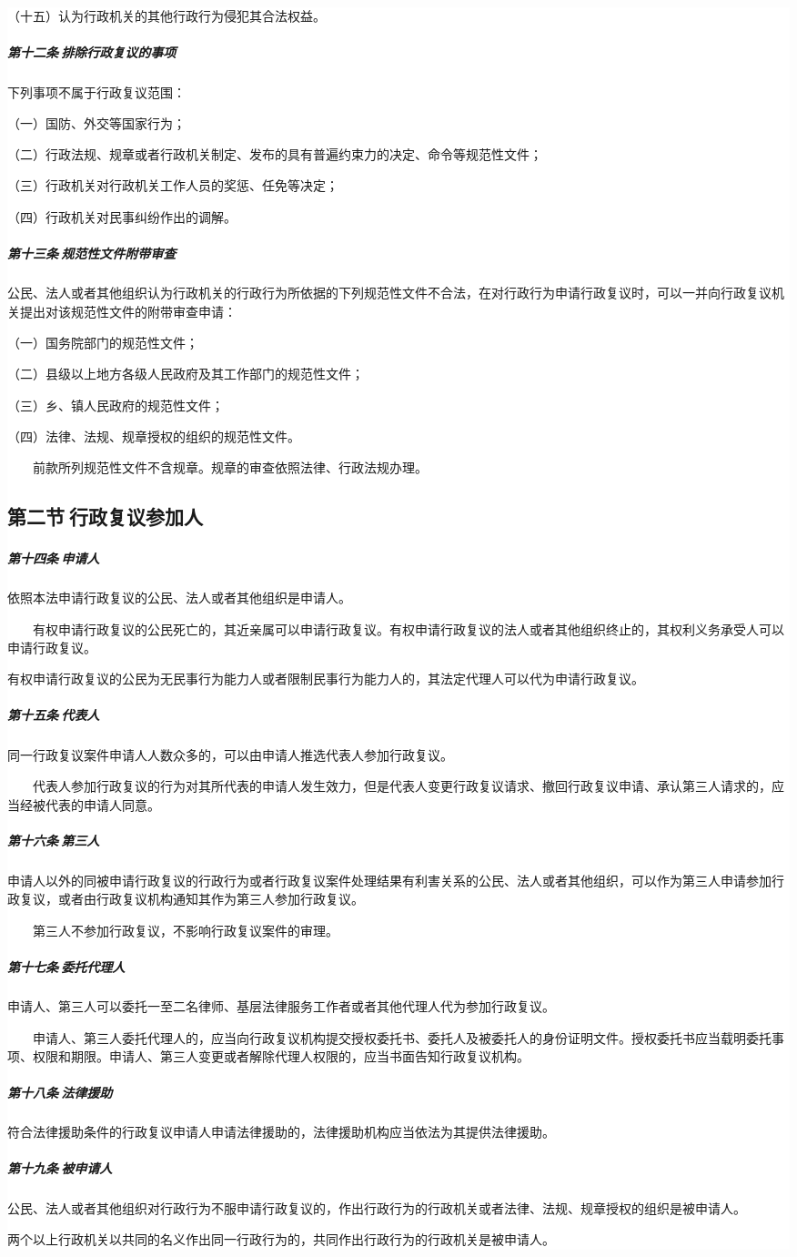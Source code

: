 （十五）认为行政机关的其他行政行为侵犯其合法权益。

##### 第十二条  排除行政复议的事项
下列事项不属于行政复议范围：

（一）国防、外交等国家行为；

（二）行政法规、规章或者行政机关制定、发布的具有普遍约束力的决定、命令等规范性文件；

（三）行政机关对行政机关工作人员的奖惩、任免等决定；

（四）行政机关对民事纠纷作出的调解。

##### 第十三条  规范性文件附带审查
公民、法人或者其他组织认为行政机关的行政行为所依据的下列规范性文件不合法，在对行政行为申请行政复议时，可以一并向行政复议机关提出对该规范性文件的附带审查申请：

（一）国务院部门的规范性文件；

（二）县级以上地方各级人民政府及其工作部门的规范性文件；

（三）乡、镇人民政府的规范性文件；

（四）法律、法规、规章授权的组织的规范性文件。

　　前款所列规范性文件不含规章。规章的审查依照法律、行政法规办理。

## 第二节  行政复议参加人

##### 第十四条  申请人
依照本法申请行政复议的公民、法人或者其他组织是申请人。

　　有权申请行政复议的公民死亡的，其近亲属可以申请行政复议。有权申请行政复议的法人或者其他组织终止的，其权利义务承受人可以申请行政复议。

有权申请行政复议的公民为无民事行为能力人或者限制民事行为能力人的，其法定代理人可以代为申请行政复议。

##### 第十五条  代表人
同一行政复议案件申请人人数众多的，可以由申请人推选代表人参加行政复议。

　　代表人参加行政复议的行为对其所代表的申请人发生效力，但是代表人变更行政复议请求、撤回行政复议申请、承认第三人请求的，应当经被代表的申请人同意。

##### 第十六条  第三人
申请人以外的同被申请行政复议的行政行为或者行政复议案件处理结果有利害关系的公民、法人或者其他组织，可以作为第三人申请参加行政复议，或者由行政复议机构通知其作为第三人参加行政复议。

　　第三人不参加行政复议，不影响行政复议案件的审理。

##### 第十七条  委托代理人
申请人、第三人可以委托一至二名律师、基层法律服务工作者或者其他代理人代为参加行政复议。

　　申请人、第三人委托代理人的，应当向行政复议机构提交授权委托书、委托人及被委托人的身份证明文件。授权委托书应当载明委托事项、权限和期限。申请人、第三人变更或者解除代理人权限的，应当书面告知行政复议机构。

##### 第十八条  法律援助
符合法律援助条件的行政复议申请人申请法律援助的，法律援助机构应当依法为其提供法律援助。

##### 第十九条  被申请人
公民、法人或者其他组织对行政行为不服申请行政复议的，作出行政行为的行政机关或者法律、法规、规章授权的组织是被申请人。

两个以上行政机关以共同的名义作出同一行政行为的，共同作出行政行为的行政机关是被申请人。
